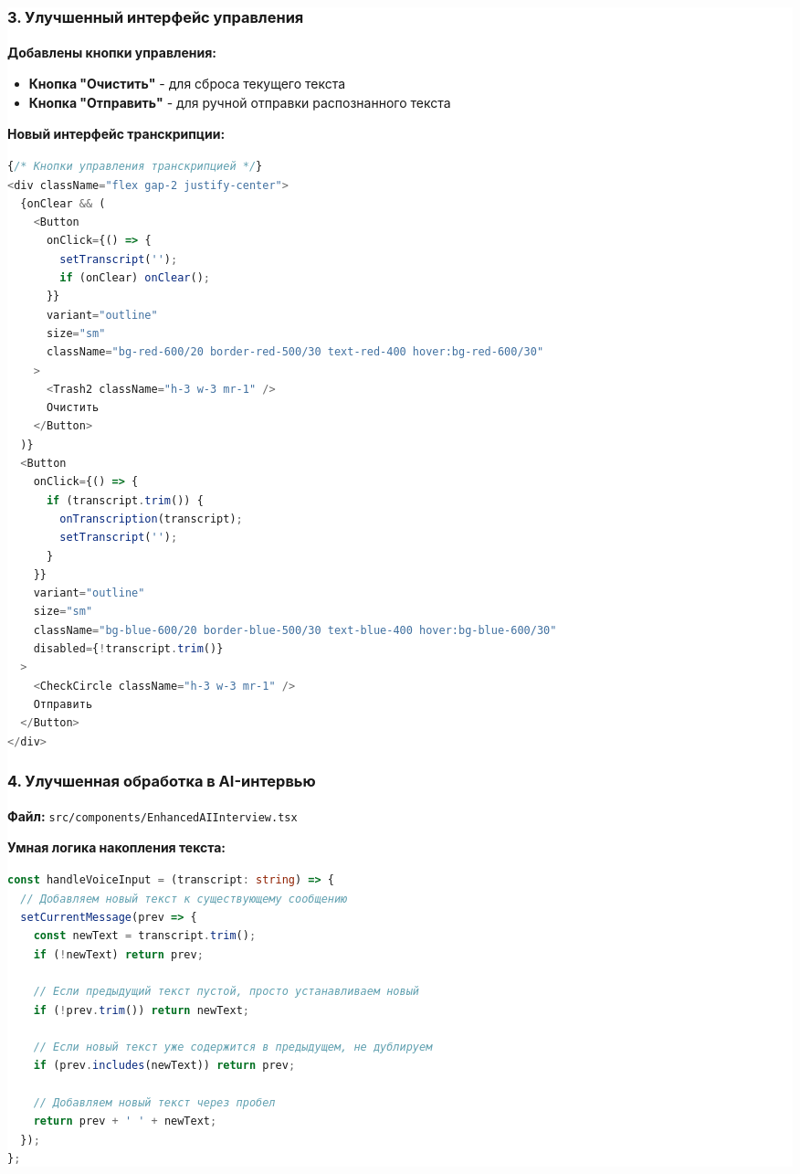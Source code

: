 ### 3. Улучшенный интерфейс управления

**Добавлены кнопки управления:**
- **Кнопка "Очистить"** - для сброса текущего текста
- **Кнопка "Отправить"** - для ручной отправки распознанного текста

**Новый интерфейс транскрипции:**
```typescript
{/* Кнопки управления транскрипцией */}
<div className="flex gap-2 justify-center">
  {onClear && (
    <Button
      onClick={() => {
        setTranscript('');
        if (onClear) onClear();
      }}
      variant="outline"
      size="sm"
      className="bg-red-600/20 border-red-500/30 text-red-400 hover:bg-red-600/30"
    >
      <Trash2 className="h-3 w-3 mr-1" />
      Очистить
    </Button>
  )}
  <Button
    onClick={() => {
      if (transcript.trim()) {
        onTranscription(transcript);
        setTranscript('');
      }
    }}
    variant="outline"
    size="sm"
    className="bg-blue-600/20 border-blue-500/30 text-blue-400 hover:bg-blue-600/30"
    disabled={!transcript.trim()}
  >
    <CheckCircle className="h-3 w-3 mr-1" />
    Отправить
  </Button>
</div>
```

### 4. Улучшенная обработка в AI-интервью

**Файл:** `src/components/EnhancedAIInterview.tsx`

**Умная логика накопления текста:**
```typescript
const handleVoiceInput = (transcript: string) => {
  // Добавляем новый текст к существующему сообщению
  setCurrentMessage(prev => {
    const newText = transcript.trim();
    if (!newText) return prev;
    
    // Если предыдущий текст пустой, просто устанавливаем новый
    if (!prev.trim()) return newText;
    
    // Если новый текст уже содержится в предыдущем, не дублируем
    if (prev.includes(newText)) return prev;
    
    // Добавляем новый текст через пробел
    return prev + ' ' + newText;
  });
};
```
